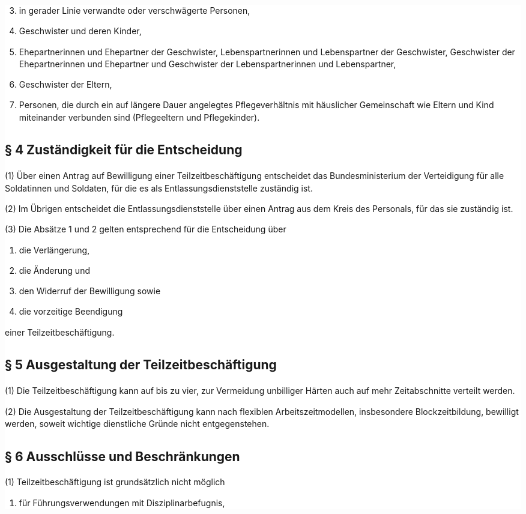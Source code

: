 
3.  in gerader Linie verwandte oder verschwägerte Personen,


4.  Geschwister und deren Kinder,


5.  Ehepartnerinnen und Ehepartner der Geschwister, Lebenspartnerinnen und Lebenspartner der Geschwister, Geschwister der Ehepartnerinnen und Ehepartner und Geschwister der Lebenspartnerinnen und Lebenspartner,


6.  Geschwister der Eltern,


7.  Personen, die durch ein auf längere Dauer angelegtes Pflegeverhältnis mit häuslicher Gemeinschaft wie Eltern und Kind miteinander verbunden sind (Pflegeeltern und Pflegekinder).





## § 4 Zuständigkeit für die Entscheidung

(1) Über einen Antrag auf Bewilligung einer Teilzeitbeschäftigung entscheidet das Bundesministerium der Verteidigung für alle Soldatinnen und Soldaten, für die es als Entlassungsdienststelle zuständig ist.

(2) Im Übrigen entscheidet die Entlassungsdienststelle über einen Antrag aus dem Kreis des Personals, für das sie zuständig ist.

(3) Die Absätze 1 und 2 gelten entsprechend für die Entscheidung über

1.  die Verlängerung,


2.  die Änderung und


3.  den Widerruf der Bewilligung sowie


4.  die vorzeitige Beendigung



einer Teilzeitbeschäftigung.


## § 5 Ausgestaltung der Teilzeitbeschäftigung

(1) Die Teilzeitbeschäftigung kann auf bis zu vier, zur Vermeidung unbilliger Härten auch auf mehr Zeitabschnitte verteilt werden.

(2) Die Ausgestaltung der Teilzeitbeschäftigung kann nach flexiblen Arbeitszeitmodellen, insbesondere Blockzeitbildung, bewilligt werden, soweit wichtige dienstliche Gründe nicht entgegenstehen.


## § 6 Ausschlüsse und Beschränkungen

(1) Teilzeitbeschäftigung ist grundsätzlich nicht möglich

1.  für Führungsverwendungen mit Disziplinarbefugnis,

